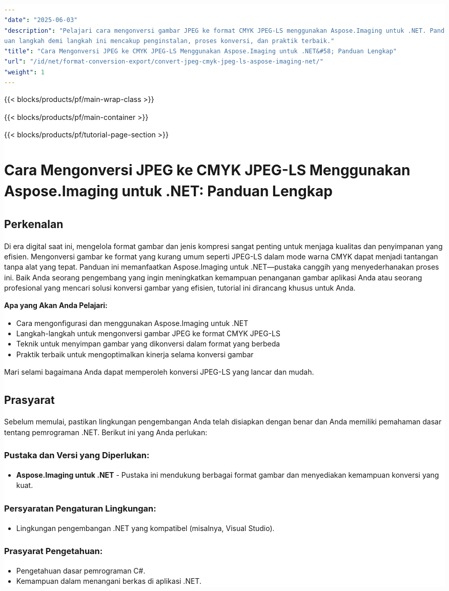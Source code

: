 ```yaml
---
"date": "2025-06-03"
"description": "Pelajari cara mengonversi gambar JPEG ke format CMYK JPEG-LS menggunakan Aspose.Imaging untuk .NET. Panduan langkah demi langkah ini mencakup penginstalan, proses konversi, dan praktik terbaik."
"title": "Cara Mengonversi JPEG ke CMYK JPEG-LS Menggunakan Aspose.Imaging untuk .NET&#58; Panduan Lengkap"
"url": "/id/net/format-conversion-export/convert-jpeg-cmyk-jpeg-ls-aspose-imaging-net/"
"weight": 1
---
```


{{< blocks/products/pf/main-wrap-class >}}

{{< blocks/products/pf/main-container >}}

{{< blocks/products/pf/tutorial-page-section >}}
# Cara Mengonversi JPEG ke CMYK JPEG-LS Menggunakan Aspose.Imaging untuk .NET: Panduan Lengkap

## Perkenalan

Di era digital saat ini, mengelola format gambar dan jenis kompresi sangat penting untuk menjaga kualitas dan penyimpanan yang efisien. Mengonversi gambar ke format yang kurang umum seperti JPEG-LS dalam mode warna CMYK dapat menjadi tantangan tanpa alat yang tepat. Panduan ini memanfaatkan Aspose.Imaging untuk .NET—pustaka canggih yang menyederhanakan proses ini. Baik Anda seorang pengembang yang ingin meningkatkan kemampuan penanganan gambar aplikasi Anda atau seorang profesional yang mencari solusi konversi gambar yang efisien, tutorial ini dirancang khusus untuk Anda.

**Apa yang Akan Anda Pelajari:**
- Cara mengonfigurasi dan menggunakan Aspose.Imaging untuk .NET
- Langkah-langkah untuk mengonversi gambar JPEG ke format CMYK JPEG-LS
- Teknik untuk menyimpan gambar yang dikonversi dalam format yang berbeda
- Praktik terbaik untuk mengoptimalkan kinerja selama konversi gambar

Mari selami bagaimana Anda dapat memperoleh konversi JPEG-LS yang lancar dan mudah.

## Prasyarat

Sebelum memulai, pastikan lingkungan pengembangan Anda telah disiapkan dengan benar dan Anda memiliki pemahaman dasar tentang pemrograman .NET. Berikut ini yang Anda perlukan:

### Pustaka dan Versi yang Diperlukan:
- **Aspose.Imaging untuk .NET** - Pustaka ini mendukung berbagai format gambar dan menyediakan kemampuan konversi yang kuat.
  
### Persyaratan Pengaturan Lingkungan:
- Lingkungan pengembangan .NET yang kompatibel (misalnya, Visual Studio).

### Prasyarat Pengetahuan:
- Pengetahuan dasar pemrograman C#.
- Kemampuan dalam menangani berkas di aplikasi .NET.
